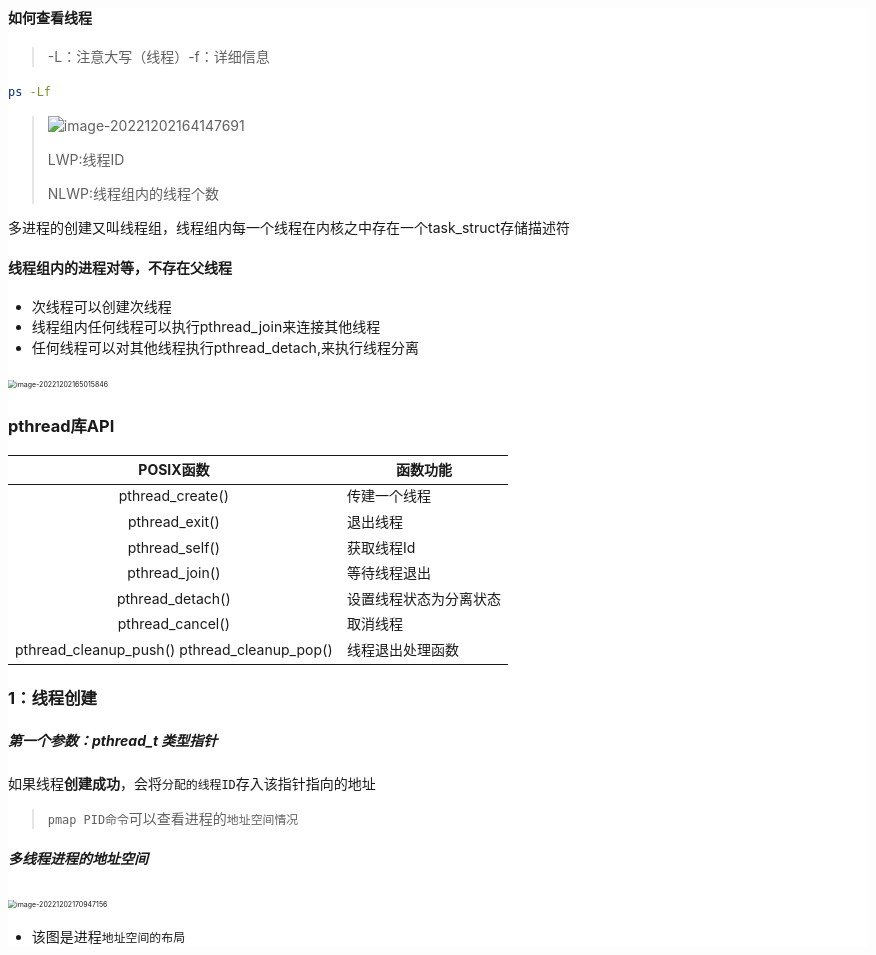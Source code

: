#### 如何查看线程

> -L：注意大写（线程）-f：详细信息

```bash
ps -Lf
```

> ![image-20221202164147691](/home/guojiawei/.config/Typora/typora-user-images/image-20221202164147691.png)
>
> LWP:线程ID
>
> NLWP:线程组内的线程个数

多进程的创建又叫线程组，线程组内每一个线程在内核之中存在一个task_struct存储描述符

#### 线程组内的进程对等，不存在父线程

+ 次线程可以创建次线程
+ 线程组内任何线程可以执行pthread_join来连接其他线程
+ 任何线程可以对其他线程执行pthread_detach,来执行线程分离

<img src="/home/guojiawei/.config/Typora/typora-user-images/image-20221202165015846.png" alt="image-20221202165015846" style="zoom:50%;" />

### pthread库API

|                  POSIX函数                   | 函数功能               |
| :------------------------------------------: | ---------------------- |
|               pthread_create()               | 传建一个线程           |
|                pthread_exit()                | 退出线程               |
|                pthread_self()                | 获取线程Id             |
|                pthread_join()                | 等待线程退出           |
|               pthread_detach()               | 设置线程状态为分离状态 |
|               pthread_cancel()               | 取消线程               |
| pthread_cleanup_push() pthread_cleanup_pop() | 线程退出处理函数       |

### 1：线程创建

##### 第一个参数：pthread_t 类型指针

如果线程**创建成功**，会将`分配的线程ID`存入该指针指向的地址

> `pmap PID命令`可以查看进程的`地址空间情况`

##### 多线程进程的地址空间

<img src="/home/guojiawei/.config/Typora/typora-user-images/image-20221202170947156.png" alt="image-20221202170947156" style="zoom:50%;" />

+ 该图是进程`地址空间的布局`
